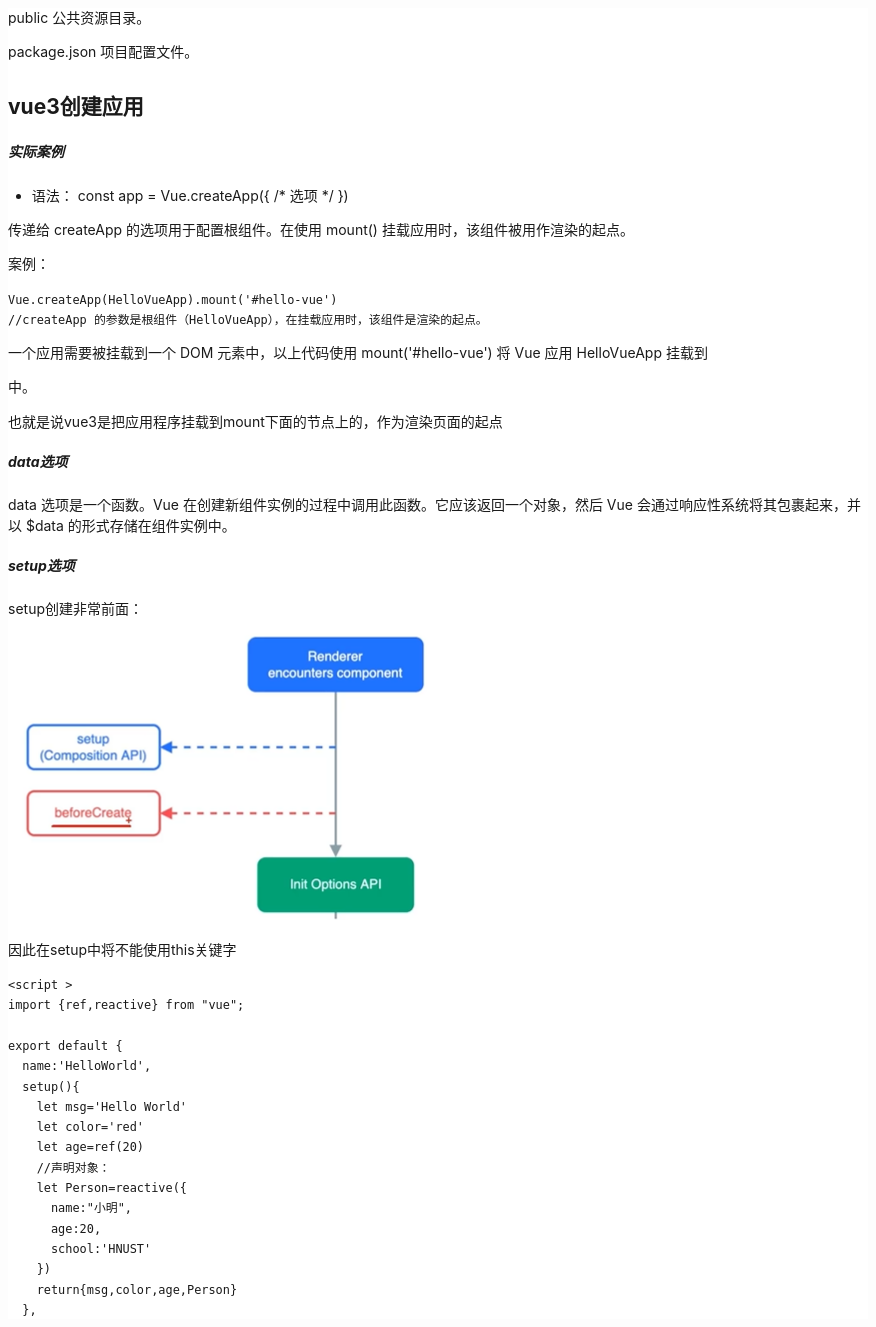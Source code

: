 public	公共资源目录。

package.json	项目配置文件。

## vue3创建应用

##### 实际案例

- 语法： const app = Vue.createApp({ /* 选项 */ })

传递给 createApp 的选项用于配置根组件。在使用 mount() 挂载应用时，该组件被用作渲染的起点。

案例：

```vue
Vue.createApp(HelloVueApp).mount('#hello-vue')
//createApp 的参数是根组件（HelloVueApp），在挂载应用时，该组件是渲染的起点。
```

一个应用需要被挂载到一个 DOM 元素中，以上代码使用 mount('#hello-vue') 将 Vue 应用 HelloVueApp 挂载到 <div id="hello-vue"></div> 中。

也就是说vue3是把应用程序挂载到mount下面的节点上的，作为渲染页面的起点

##### data选项

data 选项是一个函数。Vue 在创建新组件实例的过程中调用此函数。它应该返回一个对象，然后 Vue 会通过响应性系统将其包裹起来，并以 $data 的形式存储在组件实例中。

##### setup选项

setup创建非常前面：

![img_2.png](img_2.png)

因此在setup中将不能使用this关键字

```vue
<script >
import {ref,reactive} from "vue";

export default {
  name:'HelloWorld',
  setup(){
    let msg='Hello World'
    let color='red'
    let age=ref(20)
    //声明对象：
    let Person=reactive({
      name:"小明",
      age:20,
      school:'HNUST'
    })
    return{msg,color,age,Person}
  },
```